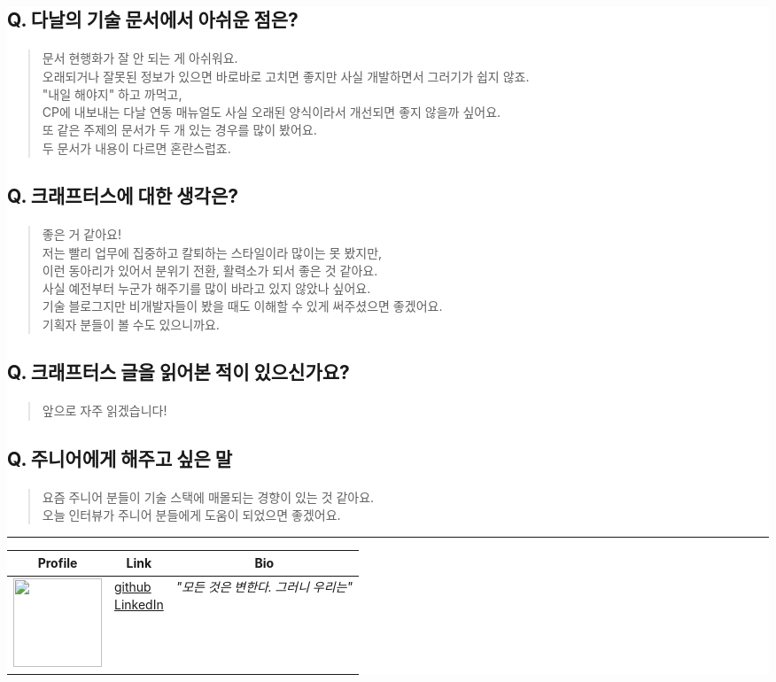 ## Q. 다날의 기술 문서에서 아쉬운 점은?
> 문서 현행화가 잘 안 되는 게 아쉬워요.  
> 오래되거나 잘못된 정보가 있으면 바로바로 고치면 좋지만 사실 개발하면서 그러기가 쉽지 않죠.  
> "내일 해야지" 하고 까먹고,  
> CP에 내보내는 다날 연동 매뉴얼도 사실 오래된 양식이라서 개선되면 좋지 않을까 싶어요.  
> 또 같은 주제의 문서가 두 개 있는 경우를 많이 봤어요.  
> 두 문서가 내용이 다르면 혼란스럽죠.

## Q. 크래프터스에 대한 생각은?
> 좋은 거 같아요!  
> 저는 빨리 업무에 집중하고 칼퇴하는 스타일이라 많이는 못 봤지만,    
> 이런 동아리가 있어서 분위기 전환, 활력소가 되서 좋은 것 같아요.  
> 사실 예전부터 누군가 해주기를 많이 바라고 있지 않았나 싶어요.  
> 기술 블로그지만 비개발자들이 봤을 때도 이해할 수 있게 써주셨으면 좋겠어요.  
> 기획자 분들이 볼 수도 있으니까요.

## Q. 크래프터스 글을 읽어본 적이 있으신가요?
> 앞으로 자주 읽겠습니다!

## Q. 주니어에게 해주고 싶은 말
> 요즘 주니어 분들이 기술 스택에 매몰되는 경향이 있는 것 같아요.  
> 오늘 인터뷰가 주니어 분들에게 도움이 되었으면 좋겠어요.  

---

<div>

|Profile| Link                                                                                        | Bio                    |
|--|---------------------------------------------------------------------------------------------|------------------------|
|<img src="https://avatars.githubusercontent.com/u/97321415?s=96&v=4" width="100" height="100"/> | [github](https://github.com/bk100km) <br/> [LinkedIn](https://www.linkedin.com/in/bk100km/) | *"모든 것은 변한다. 그러니 우리는"* |

</div>
